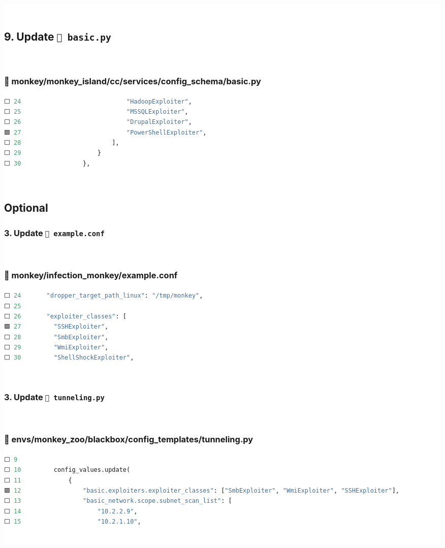 <br/>

## 9. Update `📄 basic.py`
<br/>


### 📄 monkey/monkey_island/cc/services/config_schema/basic.py
```python
⬜ 24                             "HadoopExploiter",
⬜ 25                             "MSSQLExploiter",
⬜ 26                             "DrupalExploiter",
🟩 27                             "PowerShellExploiter",
⬜ 28                         ],
⬜ 29                     }
⬜ 30                 },
```

<br/>


## Optional
### 3. Update `📄 example.conf`
<br/>


### 📄 monkey/infection_monkey/example.conf
```python
⬜ 24       "dropper_target_path_linux": "/tmp/monkey",
⬜ 25     
⬜ 26       "exploiter_classes": [
🟩 27         "SSHExploiter",
⬜ 28         "SmbExploiter",
⬜ 29         "WmiExploiter",
⬜ 30         "ShellShockExploiter",
```

<br/>

### 3. Update `📄 tunneling.py`
<br/>


### 📄 envs/monkey_zoo/blackbox/config_templates/tunneling.py
```python
⬜ 9      
⬜ 10         config_values.update(
⬜ 11             {
🟩 12                 "basic.exploiters.exploiter_classes": ["SmbExploiter", "WmiExploiter", "SSHExploiter"],
⬜ 13                 "basic_network.scope.subnet_scan_list": [
⬜ 14                     "10.2.2.9",
⬜ 15                     "10.2.1.10",
```

<br/>


